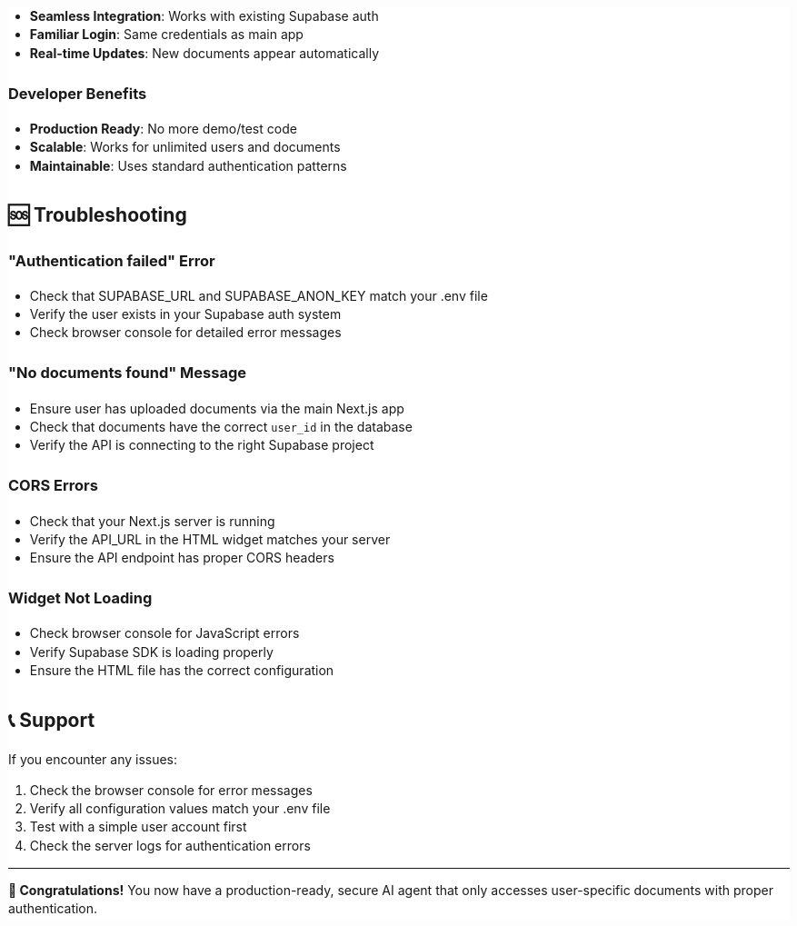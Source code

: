 - **Seamless Integration**: Works with existing Supabase auth
- **Familiar Login**: Same credentials as main app
- **Real-time Updates**: New documents appear automatically

### Developer Benefits

- **Production Ready**: No more demo/test code
- **Scalable**: Works for unlimited users and documents
- **Maintainable**: Uses standard authentication patterns

## 🆘 Troubleshooting

### "Authentication failed" Error

- Check that SUPABASE_URL and SUPABASE_ANON_KEY match your .env file
- Verify the user exists in your Supabase auth system
- Check browser console for detailed error messages

### "No documents found" Message

- Ensure user has uploaded documents via the main Next.js app
- Check that documents have the correct `user_id` in the database
- Verify the API is connecting to the right Supabase project

### CORS Errors

- Check that your Next.js server is running
- Verify the API_URL in the HTML widget matches your server
- Ensure the API endpoint has proper CORS headers

### Widget Not Loading

- Check browser console for JavaScript errors
- Verify Supabase SDK is loading properly
- Ensure the HTML file has the correct configuration

## 📞 Support

If you encounter any issues:

1. Check the browser console for error messages
2. Verify all configuration values match your .env file
3. Test with a simple user account first
4. Check the server logs for authentication errors

---

**🎉 Congratulations!** You now have a production-ready, secure AI agent that only accesses user-specific documents with proper authentication.
